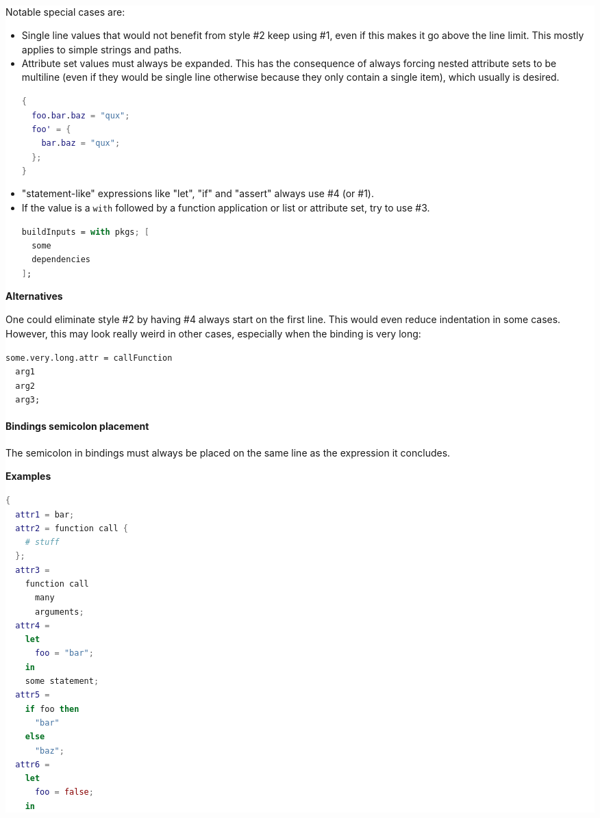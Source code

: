 Notable special cases are:

- Single line values that would not benefit from style #2 keep using #1, even if this makes it go above the line limit. This mostly applies to simple strings and paths.
- Attribute set values must always be expanded. This has the consequence of always forcing nested attribute sets to be multiline (even if they would be single line otherwise because they only contain a single item), which usually is desired.
  ```nix
  {
    foo.bar.baz = "qux";
    foo' = {
      bar.baz = "qux";
    };
  }
  ```
- "statement-like" expressions like "let", "if" and "assert" always use #4 (or #1).
- If the value is a `with` followed by a function application or list or attribute set, try to use #3.
  ```nix
  buildInputs = with pkgs; [
    some
    dependencies
  ];
  ```

**Alternatives**

One could eliminate style #2 by having #4 always start on the first line. This would even reduce indentation in some cases. However, this may look really weird in other cases, especially when the binding is very long:

```nix
some.very.long.attr = callFunction
  arg1
  arg2
  arg3;
```

#### Bindings semicolon placement

The semicolon in bindings must always be placed on the same line as the expression it concludes.

**Examples**

```nix
{
  attr1 = bar;
  attr2 = function call {
    # stuff
  };
  attr3 =
    function call
      many
      arguments;
  attr4 =
    let
      foo = "bar";
    in
    some statement;
  attr5 =
    if foo then
      "bar"
    else
      "baz";
  attr6 =
    let
      foo = false;
    in
```